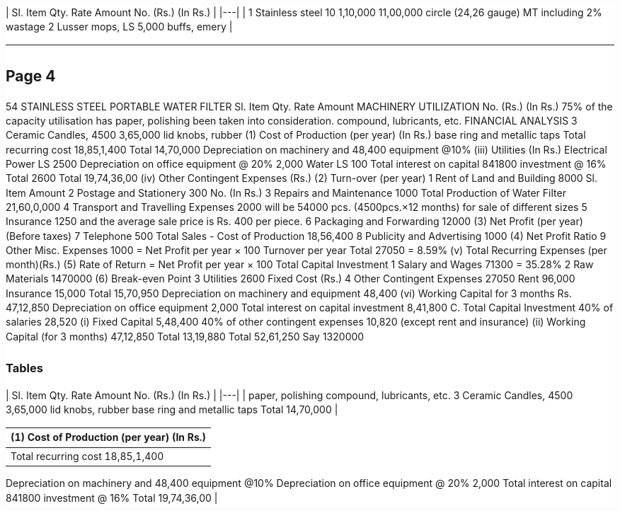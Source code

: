 | Sl. Item Qty. Rate Amount
No. (Rs.) (In Rs.) |
|---|
| 1 Stainless steel 10 1,10,000 11,00,000
circle (24,26 gauge) MT
including 2% wastage
2 Lusser mops, LS 5,000
buffs, emery |

---

## Page 4

54 STAINLESS STEEL PORTABLE WATER FILTER Sl. Item Qty. Rate Amount MACHINERY UTILIZATION No. (Rs.) (In Rs.) 75% of the capacity utilisation has paper, polishing been taken into consideration. compound, lubricants, etc. FINANCIAL ANALYSIS 3 Ceramic Candles, 4500 3,65,000 lid knobs, rubber (1) Cost of Production (per year) (In Rs.) base ring and metallic taps Total recurring cost 18,85,1,400 Total 14,70,000 Depreciation on machinery and 48,400 equipment @10% (iii) Utilities (In Rs.) Electrical Power LS 2500 Depreciation on office equipment @ 20% 2,000 Water LS 100 Total interest on capital 841800 investment @ 16% Total 2600 Total 19,74,36,00 (iv) Other Contingent Expenses (Rs.) (2) Turn-over (per year) 1 Rent of Land and Building 8000 Sl. Item Amount 2 Postage and Stationery 300 No. (In Rs.) 3 Repairs and Maintenance 1000 Total Production of Water Filter 21,60,0,000 4 Transport and Travelling Expenses 2000 will be 54000 pcs. (4500pcs.×12 months) for sale of different sizes 5 Insurance 1250 and the average sale price is Rs. 400 per piece. 6 Packaging and Forwarding 12000 (3) Net Profit (per year) (Before taxes) 7 Telephone 500 Total Sales - Cost of Production 18,56,400 8 Publicity and Advertising 1000 (4) Net Profit Ratio 9 Other Misc. Expenses 1000 = Net Profit per year × 100 Turnover per year Total 27050 = 8.59% (v) Total Recurring Expenses (per month)(Rs.) (5) Rate of Return = Net Profit per year × 100 Total Capital Investment 1 Salary and Wages 71300 = 35.28% 2 Raw Materials 1470000 (6) Break-even Point 3 Utilities 2600 Fixed Cost (Rs.) 4 Other Contingent Expenses 27050 Rent 96,000 Insurance 15,000 Total 15,70,950 Depreciation on machinery and equipment 48,400 (vi) Working Capital for 3 months Rs. 47,12,850 Depreciation on office equipment 2,000 Total interest on capital investment 8,41,800 C. Total Capital Investment 40% of salaries 28,520 (i) Fixed Capital 5,48,400 40% of other contingent expenses 10,820 (except rent and insurance) (ii) Working Capital (for 3 months) 47,12,850 Total 13,19,880 Total 52,61,250 Say 1320000

### Tables

| Sl. Item Qty. Rate Amount
No. (Rs.) (In Rs.) |
|---|
| paper, polishing
compound,
lubricants, etc.
3 Ceramic Candles, 4500 3,65,000
lid knobs, rubber
base ring and
metallic taps
Total 14,70,000 |

| (1) Cost of Production (per year) (In Rs.) |
|---|
| Total recurring cost 18,85,1,400
Depreciation on machinery and 48,400
equipment @10%
Depreciation on office equipment @ 20% 2,000
Total interest on capital 841800
investment @ 16%
Total 19,74,36,00 |
